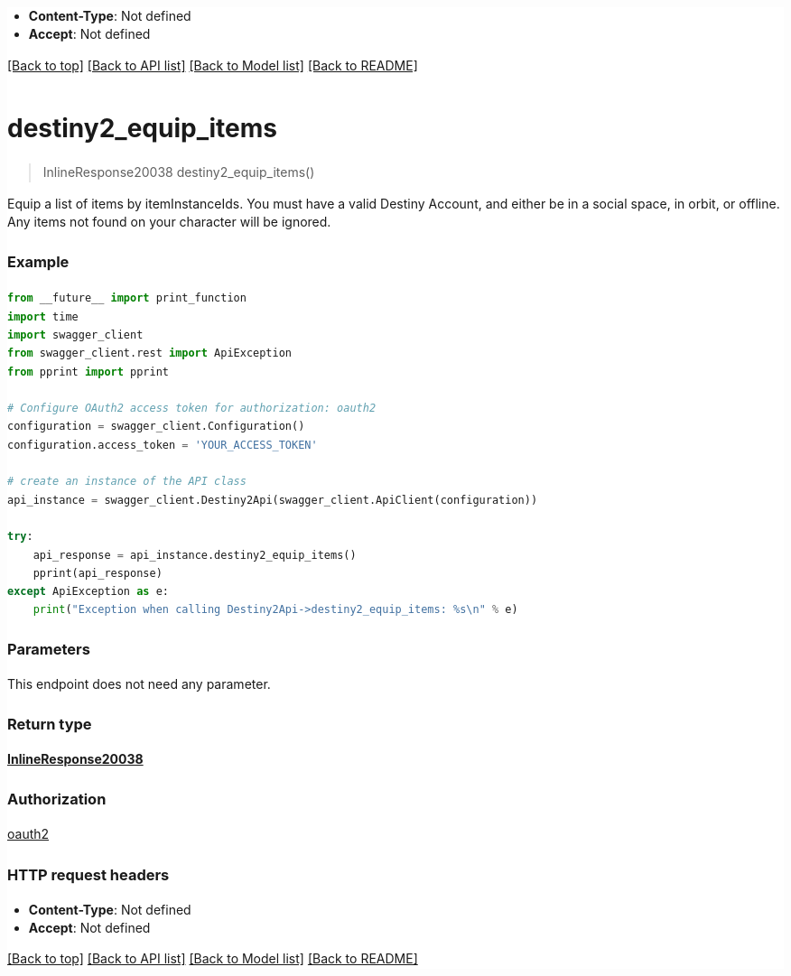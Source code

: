  - **Content-Type**: Not defined
 - **Accept**: Not defined

[[Back to top]](#) [[Back to API list]](../README.md#documentation-for-api-endpoints) [[Back to Model list]](../README.md#documentation-for-models) [[Back to README]](../README.md)

# **destiny2_equip_items**
> InlineResponse20038 destiny2_equip_items()



Equip a list of items by itemInstanceIds. You must have a valid Destiny Account, and either be in a social space, in orbit, or offline. Any items not found on your character will be ignored.

### Example
```python
from __future__ import print_function
import time
import swagger_client
from swagger_client.rest import ApiException
from pprint import pprint

# Configure OAuth2 access token for authorization: oauth2
configuration = swagger_client.Configuration()
configuration.access_token = 'YOUR_ACCESS_TOKEN'

# create an instance of the API class
api_instance = swagger_client.Destiny2Api(swagger_client.ApiClient(configuration))

try:
    api_response = api_instance.destiny2_equip_items()
    pprint(api_response)
except ApiException as e:
    print("Exception when calling Destiny2Api->destiny2_equip_items: %s\n" % e)
```

### Parameters
This endpoint does not need any parameter.

### Return type

[**InlineResponse20038**](InlineResponse20038.md)

### Authorization

[oauth2](../README.md#oauth2)

### HTTP request headers

 - **Content-Type**: Not defined
 - **Accept**: Not defined

[[Back to top]](#) [[Back to API list]](../README.md#documentation-for-api-endpoints) [[Back to Model list]](../README.md#documentation-for-models) [[Back to README]](../README.md)
